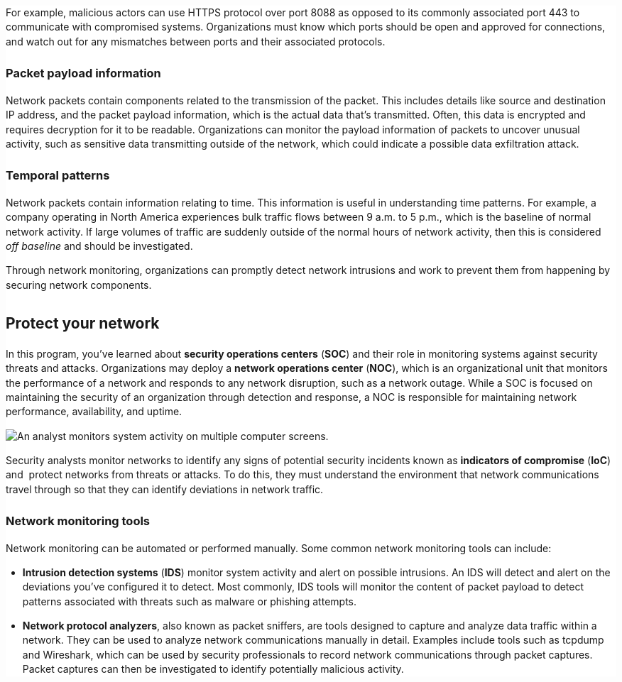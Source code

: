 For example, malicious actors can use HTTPS protocol over port 8088 as opposed to its commonly associated port 443 to communicate with compromised systems. Organizations must know which ports should be open and approved for connections, and watch out for any mismatches between ports and their associated protocols.

### **Packet payload information**

Network packets contain components related to the transmission of the packet. This includes details like source and destination IP address, and the packet payload information, which is the actual data that’s transmitted. Often, this data is encrypted and requires decryption for it to be readable. Organizations can monitor the payload information of packets to uncover unusual activity, such as sensitive data transmitting outside of the network, which could indicate a possible data exfiltration attack.

### **Temporal patterns**

Network packets contain information relating to time. This information is useful in understanding time patterns. For example, a company operating in North America experiences bulk traffic flows between 9 a.m. to 5 p.m., which is the baseline of normal network activity. If large volumes of traffic are suddenly outside of the normal hours of network activity, then this is considered _off baseline_ and should be investigated.

Through network monitoring, organizations can promptly detect network intrusions and work to prevent them from happening by securing network components.

## Protect your network

In this program, you’ve learned about **security operations centers** (**SOC**) and their role in monitoring systems against security threats and attacks. Organizations may deploy a **network operations center** (**NOC**), which is an organizational unit that monitors the performance of a network and responds to any network disruption, such as a network outage. While a SOC is focused on maintaining the security of an organization through detection and response, a NOC is responsible for maintaining network performance, availability, and uptime. 

![An analyst monitors system activity on multiple computer screens.](https://d3c33hcgiwev3.cloudfront.net/imageAssetProxy.v1/JC9h-84YTn-cwOHf6MXVMg_b307457feef74f0e88f8664100b395f1_JqtN_UgxVYbwkx1IjuMN31PoUM5XlHpZ0M-Z2hBqScuHUv62R7AvZcqAGJGuoDUpYu6MnQiCL0FPB8tspDaKzNRvL6CxZv3oMo5cZfNfql0to1vR8Qt9Zam2ETRZLp_2w66Ah-JzQAF70EQdzN10PqSMOHbomP8LWvk5cigov8vPptnVpNVkzZAcaB_V7Q?expiry=1736985600000&hmac=V8OwlXiVWQv0IwqpB7Pl8wqXzEz-tyD1ElhZueKvLXU)

Security analysts monitor networks to identify any signs of potential security incidents known as **indicators of compromise** (**IoC**) and  protect networks from threats or attacks. To do this, they must understand the environment that network communications travel through so that they can identify deviations in network traffic. 

### **Network monitoring tools**

Network monitoring can be automated or performed manually. Some common network monitoring tools can include: 

- **Intrusion detection systems** (**IDS**) monitor system activity and alert on possible intrusions. An IDS will detect and alert on the deviations you’ve configured it to detect. Most commonly, IDS tools will monitor the content of packet payload to detect patterns associated with threats such as malware or phishing attempts.
    
- **Network protocol analyzers**, also known as packet sniffers, are tools designed to capture and analyze data traffic within a network. They can be used to analyze network communications manually in detail. Examples include tools such as tcpdump and Wireshark, which can be used by security professionals to record network communications through packet captures. Packet captures can then be investigated to identify potentially malicious activity.
    